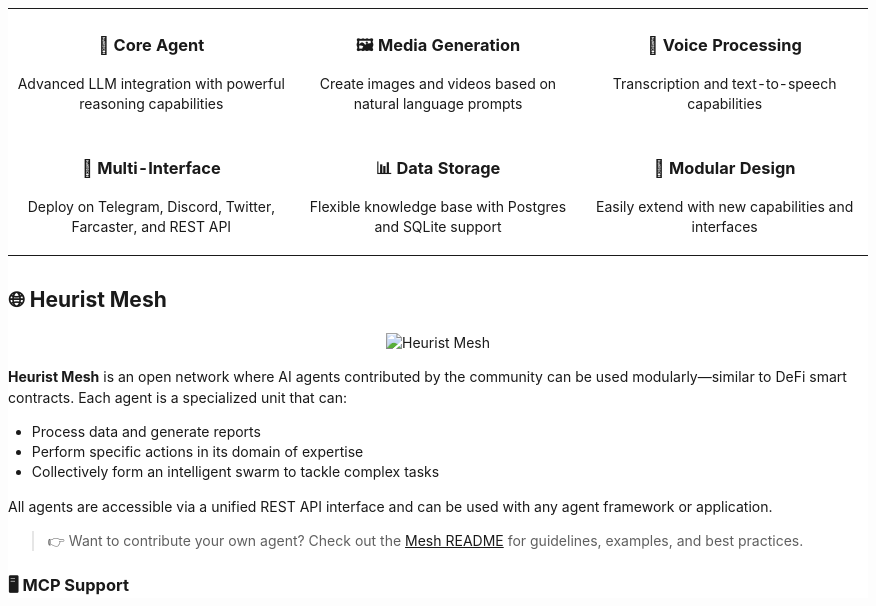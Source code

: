 <table>
  <tr>
    <td width="33%">
      <h3 align="center">🤖 Core Agent</h3>
      <p align="center">Advanced LLM integration with powerful reasoning capabilities</p>
    </td>
    <td width="33%">
      <h3 align="center">🖼️ Media Generation</h3>
      <p align="center">Create images and videos based on natural language prompts</p>
    </td>
    <td width="33%">
      <h3 align="center">🎤 Voice Processing</h3>
      <p align="center">Transcription and text-to-speech capabilities</p>
    </td>
  </tr>
  <tr>
    <td width="33%">
      <h3 align="center">🔌 Multi-Interface</h3>
      <p align="center">Deploy on Telegram, Discord, Twitter, Farcaster, and REST API</p>
    </td>
    <td width="33%">
      <h3 align="center">📊 Data Storage</h3>
      <p align="center">Flexible knowledge base with Postgres and SQLite support</p>
    </td>
    <td width="33%">
      <h3 align="center">🧩 Modular Design</h3>
      <p align="center">Easily extend with new capabilities and interfaces</p>
    </td>
  </tr>
</table>

## 🌐 Heurist Mesh

<div align="center">
  <img src="https://github.com/user-attachments/assets/77a2ab3b-e35c-4313-8a5b-a0e751cac879" alt="Heurist Mesh" width="80%" />
</div>

**Heurist Mesh** is an open network where AI agents contributed by the community can be used modularly—similar to DeFi smart contracts. Each agent is a specialized unit that can:

- Process data and generate reports
- Perform specific actions in its domain of expertise
- Collectively form an intelligent swarm to tackle complex tasks

All agents are accessible via a unified REST API interface and can be used with any agent framework or application.

> 👉 Want to contribute your own agent? Check out the [Mesh README](./mesh/README.md) for guidelines, examples, and best practices.

### 🖥️ MCP Support
